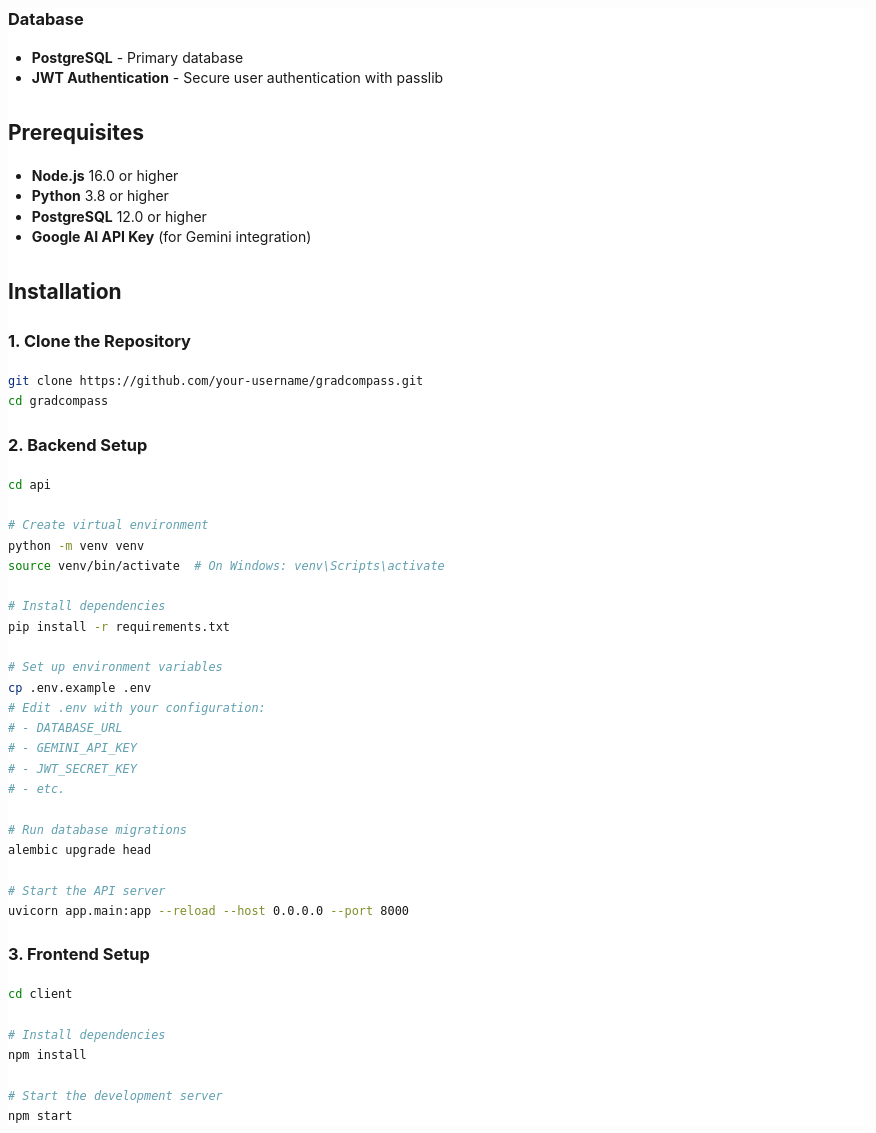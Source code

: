 ### Database
- **PostgreSQL** - Primary database
- **JWT Authentication** - Secure user authentication with passlib

## Prerequisites

- **Node.js** 16.0 or higher
- **Python** 3.8 or higher
- **PostgreSQL** 12.0 or higher
- **Google AI API Key** (for Gemini integration)

## Installation

### 1. Clone the Repository

```bash
git clone https://github.com/your-username/gradcompass.git
cd gradcompass
```

### 2. Backend Setup

```bash
cd api

# Create virtual environment
python -m venv venv
source venv/bin/activate  # On Windows: venv\Scripts\activate

# Install dependencies
pip install -r requirements.txt

# Set up environment variables
cp .env.example .env
# Edit .env with your configuration:
# - DATABASE_URL
# - GEMINI_API_KEY
# - JWT_SECRET_KEY
# - etc.

# Run database migrations
alembic upgrade head

# Start the API server
uvicorn app.main:app --reload --host 0.0.0.0 --port 8000
```

### 3. Frontend Setup

```bash
cd client

# Install dependencies
npm install

# Start the development server
npm start
```
